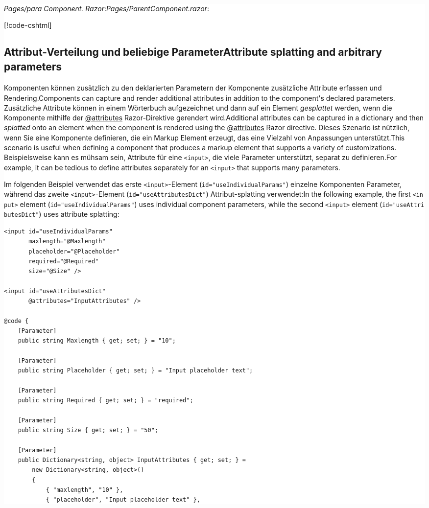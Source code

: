 <span data-ttu-id="d5f7f-200">*Pages/para Component. Razor*:</span><span class="sxs-lookup"><span data-stu-id="d5f7f-200">*Pages/ParentComponent.razor*:</span></span>

[!code-cshtml[](common/samples/3.x/BlazorWebAssemblySample/Pages/ParentComponent.razor?name=snippet_ParentComponent&highlight=7-8)]

## <a name="attribute-splatting-and-arbitrary-parameters"></a><span data-ttu-id="d5f7f-201">Attribut-Verteilung und beliebige Parameter</span><span class="sxs-lookup"><span data-stu-id="d5f7f-201">Attribute splatting and arbitrary parameters</span></span>

<span data-ttu-id="d5f7f-202">Komponenten können zusätzlich zu den deklarierten Parametern der Komponente zusätzliche Attribute erfassen und Rendering.</span><span class="sxs-lookup"><span data-stu-id="d5f7f-202">Components can capture and render additional attributes in addition to the component's declared parameters.</span></span> <span data-ttu-id="d5f7f-203">Zusätzliche Attribute können in einem Wörterbuch aufgezeichnet und dann auf ein Element *gesplattet* werden, wenn die Komponente mithilfe der [@attributes](xref:mvc/views/razor#attributes) Razor-Direktive gerendert wird.</span><span class="sxs-lookup"><span data-stu-id="d5f7f-203">Additional attributes can be captured in a dictionary and then *splatted* onto an element when the component is rendered using the [@attributes](xref:mvc/views/razor#attributes) Razor directive.</span></span> <span data-ttu-id="d5f7f-204">Dieses Szenario ist nützlich, wenn Sie eine Komponente definieren, die ein Markup Element erzeugt, das eine Vielzahl von Anpassungen unterstützt.</span><span class="sxs-lookup"><span data-stu-id="d5f7f-204">This scenario is useful when defining a component that produces a markup element that supports a variety of customizations.</span></span> <span data-ttu-id="d5f7f-205">Beispielsweise kann es mühsam sein, Attribute für eine `<input>`, die viele Parameter unterstützt, separat zu definieren.</span><span class="sxs-lookup"><span data-stu-id="d5f7f-205">For example, it can be tedious to define attributes separately for an `<input>` that supports many parameters.</span></span>

<span data-ttu-id="d5f7f-206">Im folgenden Beispiel verwendet das erste `<input>`-Element (`id="useIndividualParams"`) einzelne Komponenten Parameter, während das zweite `<input>`-Element (`id="useAttributesDict"`) Attribut-splatting verwendet:</span><span class="sxs-lookup"><span data-stu-id="d5f7f-206">In the following example, the first `<input>` element (`id="useIndividualParams"`) uses individual component parameters, while the second `<input>` element (`id="useAttributesDict"`) uses attribute splatting:</span></span>

```cshtml
<input id="useIndividualParams"
       maxlength="@Maxlength"
       placeholder="@Placeholder"
       required="@Required"
       size="@Size" />

<input id="useAttributesDict"
       @attributes="InputAttributes" />

@code {
    [Parameter]
    public string Maxlength { get; set; } = "10";

    [Parameter]
    public string Placeholder { get; set; } = "Input placeholder text";

    [Parameter]
    public string Required { get; set; } = "required";

    [Parameter]
    public string Size { get; set; } = "50";

    [Parameter]
    public Dictionary<string, object> InputAttributes { get; set; } =
        new Dictionary<string, object>()
        {
            { "maxlength", "10" },
            { "placeholder", "Input placeholder text" },
```